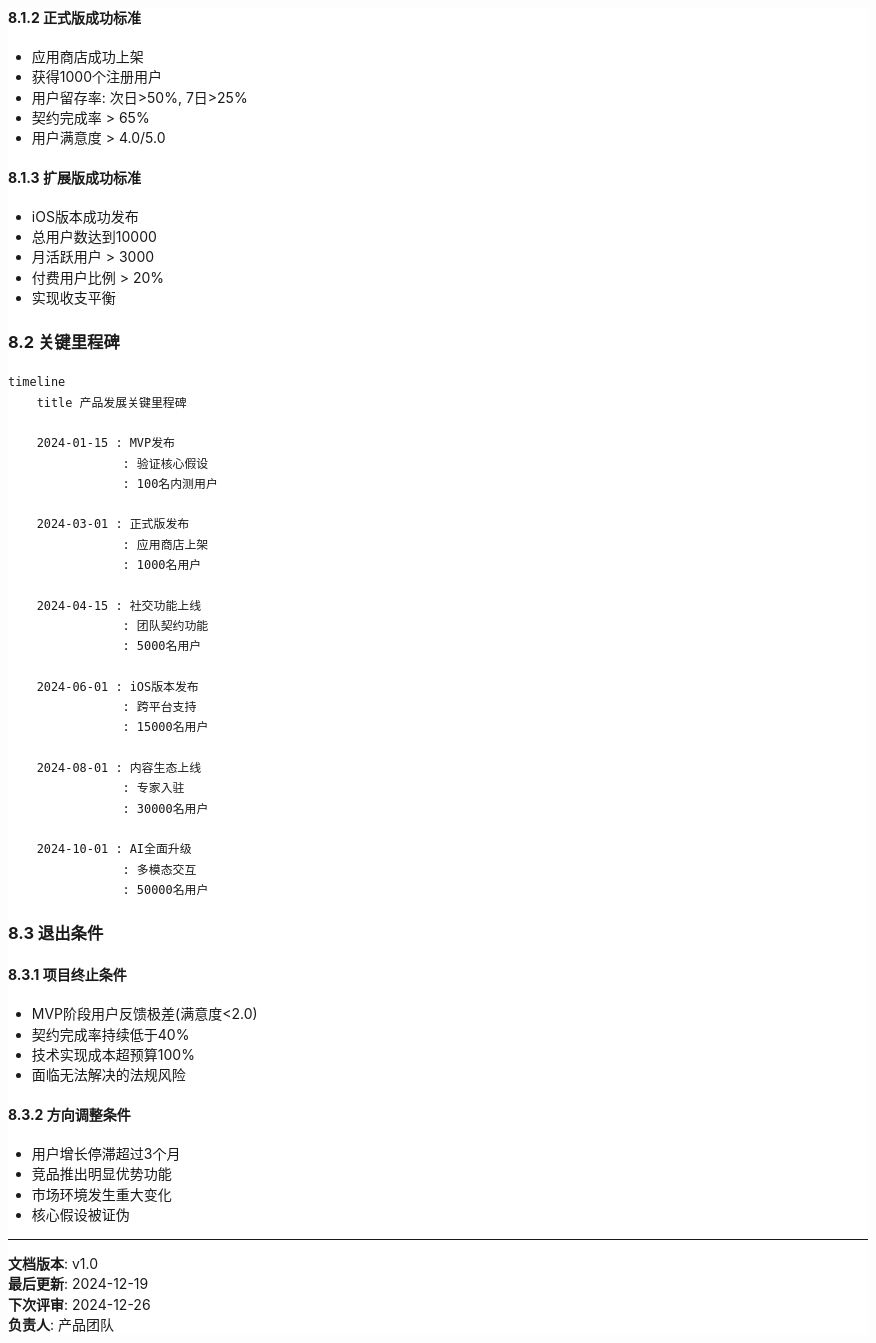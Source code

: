 #### 8.1.2 正式版成功标准
- 应用商店成功上架
- 获得1000个注册用户
- 用户留存率: 次日>50%, 7日>25%
- 契约完成率 > 65%
- 用户满意度 > 4.0/5.0

#### 8.1.3 扩展版成功标准
- iOS版本成功发布
- 总用户数达到10000
- 月活跃用户 > 3000
- 付费用户比例 > 20%
- 实现收支平衡

### 8.2 关键里程碑

```mermaid
timeline
    title 产品发展关键里程碑
    
    2024-01-15 : MVP发布
                : 验证核心假设
                : 100名内测用户
    
    2024-03-01 : 正式版发布
                : 应用商店上架
                : 1000名用户
    
    2024-04-15 : 社交功能上线
                : 团队契约功能
                : 5000名用户
    
    2024-06-01 : iOS版本发布
                : 跨平台支持
                : 15000名用户
    
    2024-08-01 : 内容生态上线
                : 专家入驻
                : 30000名用户
    
    2024-10-01 : AI全面升级
                : 多模态交互
                : 50000名用户
```

### 8.3 退出条件

#### 8.3.1 项目终止条件
- MVP阶段用户反馈极差(满意度<2.0)
- 契约完成率持续低于40%
- 技术实现成本超预算100%
- 面临无法解决的法规风险

#### 8.3.2 方向调整条件
- 用户增长停滞超过3个月
- 竞品推出明显优势功能
- 市场环境发生重大变化
- 核心假设被证伪

---

**文档版本**: v1.0  
**最后更新**: 2024-12-19  
**下次评审**: 2024-12-26  
**负责人**: 产品团队